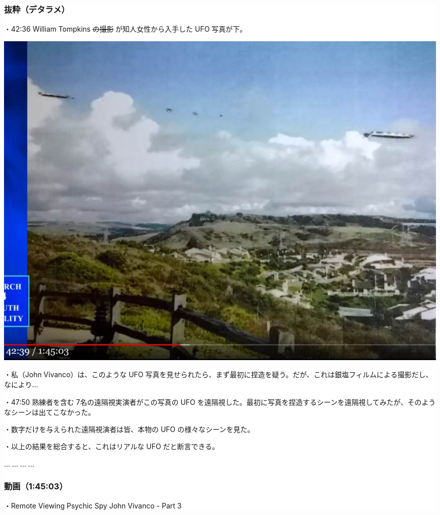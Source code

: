<h3>抜粋（デタラメ）</h3>
・42:36 William Tompkins <s>の撮影</s> が知人女性から入手した UFO 写真が下。

<a href="../img/20180626_w_tmpkn.jpg" target="_blank"><img alt="20180626_w_tmpkn.jpg" src="../img/20180626_w_tmpkn.jpg"></a>


・私（John Vivanco）は、このような UFO 写真を見せられたら、まず最初に捏造を疑う。だが、これは銀塩フィルムによる撮影だし、なにより…

・47:50 熟練者を含む 7名の遠隔視実演者がこの写真の UFO を遠隔視した。最初に写真を捏造するシーンを遠隔視してみたが、そのようなシーンは出てこなかった。

・数字だけを与えられた遠隔視演者は皆、本物の UFO の様々なシーンを見た。

・以上の結果を総合すると、これはリアルな UFO だと断言できる。


…
…
…
…

<h3>動画（1:45:03）</h3>
・Remote Viewing Psychic Spy John Vivanco - Part 3
<iframe allow="autoplay; encrypted-media" allowfullscreen="" frameborder="0" height="315" src="https://www.youtube.com/embed/NXvT0OC98Nc" width="560"></iframe>
